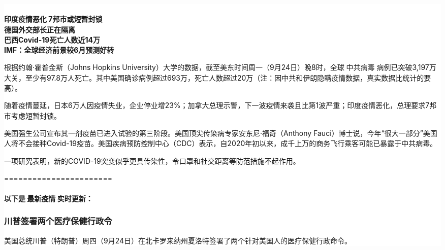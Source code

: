  </strong>
 <br/>
 <strong>
  <ok href="#_Toc2020092504">
   印度疫情恶化 7邦市或短暂封锁
  </ok>
 </strong>
 <br/>
 <strong>
  <ok href="#_Toc2020092503">
   德国外交部长正在隔离
  </ok>
 </strong>
 <br/>
 <strong>
  <ok href="#_Toc2020092502">
   巴西Covid-19死亡人数近14万
  </ok>
 </strong>
 <br/>
 <strong>
  <ok href="#_Toc2020092501">
   IMF：全球经济前景较6月预测好转
  </ok>
 </strong>
</p>
<p>
 根据约翰·霍普金斯（Johns Hopkins University）大学的数据，截至美东时间周一（9月24日）晚8时，全球
 <ok href="https://www.epochtimes.com/gb/tag/%E4%B8%AD%E5%85%B1%E7%97%85%E6%AF%92.html">
  中共病毒
 </ok>
 病例已突破3,197万大关，至少有97.8万人死亡。其中美国确诊病例超过693万，死亡人数超过20万（注：因中共和伊朗隐瞒疫情数据，真实数据比统计的要高）。
</p>
<p>
 随着疫情蔓延，日本6万人因疫情失业，企业停业增23%；加拿大总理示警，下一波疫情来袭且比第1波严重；印度疫情恶化，总理要求7邦市考虑短暂封锁。
</p>
<p>
 美国强生公司宣布其一剂疫苗已进入试验的第三阶段。美国顶尖传染病专家安东尼·福奇（Anthony Fauci）博士说，今年“很大一部分”美国人将不会接种Covid-19疫苗。美国疾病预防控制中心（CDC）表示，自2020年初以来，成千上万的商务飞行乘客可能已暴露于中共病毒。
</p>
<p>
 一项研究表明，新的COVID-19突变似乎更具传染性，令口罩和社交距离等防范措施不起作用。
</p>
<p>
 =======================
</p>
<h4>
 以下是
 <ok href="https://www.epochtimes.com/gb/tag/%E6%9C%80%E6%96%B0%E7%96%AB%E6%83%85.html">
  最新疫情
 </ok>
 实时更新：
</h4>
<p>
 <a name="_Toc2020092508">
 </ok>
</p>
<h3>
 川普签署两个医疗保健行政令
</h3>
<p>
 美国总统川普（特朗普）周四（9月24日）在北卡罗来纳州夏洛特签署了两个针对美国人的医疗保健行政命令。
</p>
<figure class="wp-caption aligncenter" id="attachment_9487536" style="width: 600px">